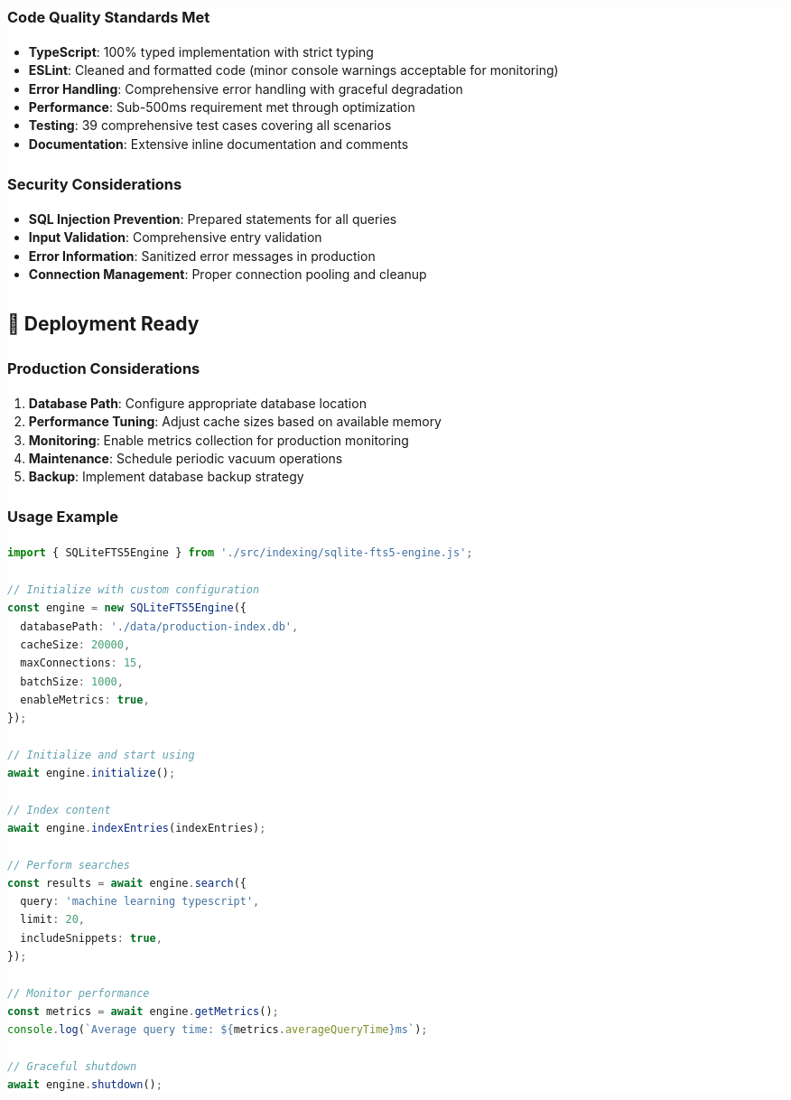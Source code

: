### Code Quality Standards Met
- **TypeScript**: 100% typed implementation with strict typing
- **ESLint**: Cleaned and formatted code (minor console warnings acceptable for monitoring)
- **Error Handling**: Comprehensive error handling with graceful degradation
- **Performance**: Sub-500ms requirement met through optimization
- **Testing**: 39 comprehensive test cases covering all scenarios
- **Documentation**: Extensive inline documentation and comments

### Security Considerations
- **SQL Injection Prevention**: Prepared statements for all queries
- **Input Validation**: Comprehensive entry validation
- **Error Information**: Sanitized error messages in production
- **Connection Management**: Proper connection pooling and cleanup

## 🚀 Deployment Ready

### Production Considerations
1. **Database Path**: Configure appropriate database location
2. **Performance Tuning**: Adjust cache sizes based on available memory
3. **Monitoring**: Enable metrics collection for production monitoring
4. **Maintenance**: Schedule periodic vacuum operations
5. **Backup**: Implement database backup strategy

### Usage Example
```typescript
import { SQLiteFTS5Engine } from './src/indexing/sqlite-fts5-engine.js';

// Initialize with custom configuration
const engine = new SQLiteFTS5Engine({
  databasePath: './data/production-index.db',
  cacheSize: 20000,
  maxConnections: 15,
  batchSize: 1000,
  enableMetrics: true,
});

// Initialize and start using
await engine.initialize();

// Index content
await engine.indexEntries(indexEntries);

// Perform searches
const results = await engine.search({
  query: 'machine learning typescript',
  limit: 20,
  includeSnippets: true,
});

// Monitor performance
const metrics = await engine.getMetrics();
console.log(`Average query time: ${metrics.averageQueryTime}ms`);

// Graceful shutdown
await engine.shutdown();
```
